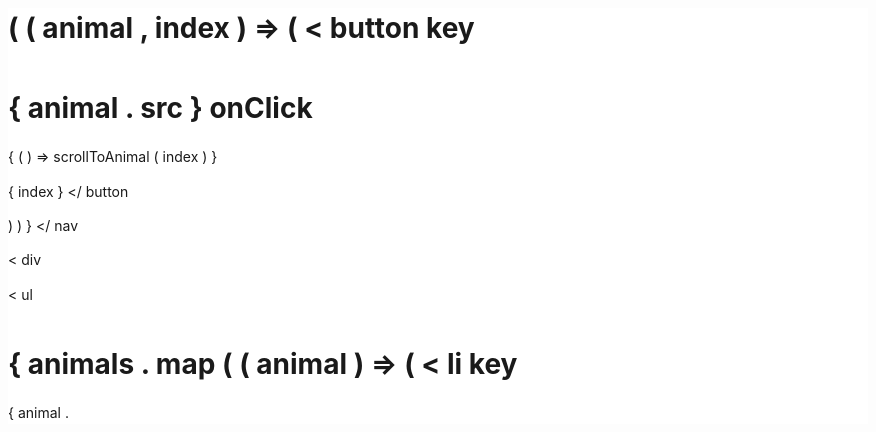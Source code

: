(
(
animal
,
index
)
=>
(
<
button
key
=
{
animal
.
src
}
onClick
=
{
(
)
=>
scrollToAnimal
(
index
)
}
>
{
index
}
</
button
>
)
)
}
</
nav
>
<
div
>
<
ul
>
{
animals
.
map
(
(
animal
)
=>
(
<
li
key
=
{
animal
.